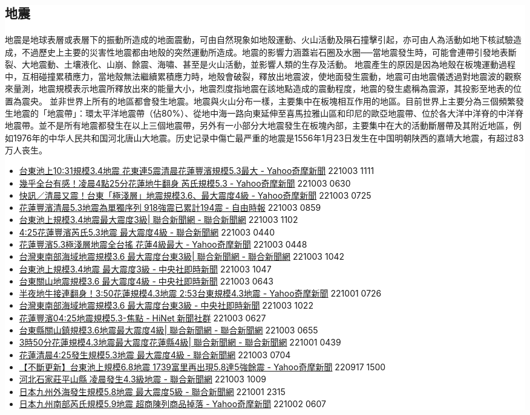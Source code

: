 ## 地震

地震是地球表層或表層下的振動所造成的地面震動，可由自然現象如地殼運動、火山活動及隕石撞擊引起，亦可由人為活動如地下核試驗造成，不過歷史上主要的災害性地震都由地殼的突然運動所造成。地震的影響力涵蓋岩石圈及水圈──當地震發生時，可能會連帶引發地表斷裂、大地震動、土壤液化、山崩、餘震、海嘯、甚至是火山活動，並影響人類的生存及活動。
地震產生的原因是因為地殼在板塊運動過程中，互相碰撞累積應力，當地殼無法繼續累積應力時，地殼會破裂，釋放出地震波，使地面發生震動，地震可由地震儀透過對地震波的觀察來量測，地震規模表示地震所釋放出來的能量大小，地震烈度指地震在該地點造成的震動程度，地震的發生處稱為震源，其投影至地表的位置為震央。
並非世界上所有的地區都會發生地震。地震與火山分布一樣，主要集中在板塊相互作用的地區。目前世界上主要分為三個頻繁發生地震的「地震帶」：環太平洋地震帶（佔80%）、從地中海一路向東延伸至喜馬拉雅山區和印尼的歐亞地震帶、位於各大洋中洋脊的中洋脊地震帶。並不是所有地震都發生在以上三個地震帶，另外有一小部分大地震發生在板塊內部，主要集中在大的活動斷層帶及其附近地區，例如1976年的中华人民共和国河北唐山大地震。历史记录中傷亡最严重的地震是1556年1月23日发生在中国明朝陕西的嘉靖大地震，有超过83万人丧生。


- [台東池上10:31規模3.4地震 花東連5震清晨花蓮豐濱規模5.3最大 - Yahoo奇摩新聞](https://tw.news.yahoo.com/%E5%8F%B0%E6%9D%B1%E6%B1%A0%E4%B8%8A-816-%E8%A6%8F%E6%A8%A1-35-%E5%9C%B0%E9%9C%87-%E6%B8%85%E6%99%A8%E8%8A%B1%E6%9D%B1%E9%80%A3-3-%E9%9C%87%E8%8A%B1%E8%93%AE%E8%B1%90%E6%BF%B1%E8%A6%8F%E6%A8%A1-53-%E6%9C%80%E5%A4%A7-003920155.html "台東池上10:31規模3.4地震 花東連5震清晨花蓮豐濱規模5.3最大 - Yahoo奇摩新聞") 221003 1111
- [幾乎全台有感！凌晨4點25分花蓮地牛翻身 芮氏規模5.3 - Yahoo奇摩新聞](https://tw.news.yahoo.com/%E5%B9%BE%E4%B9%8E%E5%85%A8%E5%8F%B0%E6%9C%89%E6%84%9F-%E5%87%8C%E6%99%A84%E9%BB%9E25%E5%88%86%E8%8A%B1%E8%93%AE%E5%9C%B0%E7%89%9B%E7%BF%BB%E8%BA%AB-%E8%8A%AE%E6%B0%8F%E8%A6%8F%E6%A8%A15-3%E5%9C%B0%E9%9C%87-205027343.html "幾乎全台有感！凌晨4點25分花蓮地牛翻身 芮氏規模5.3 - Yahoo奇摩新聞") 221003 0630
- [快訊／清晨又震！台東「極淺層」地震規模3.6、最大震度4級 - Yahoo奇摩新聞](https://tw.news.yahoo.com/%E5%BF%AB%E8%A8%8A-%E6%B8%85%E6%99%A8%E5%8F%88%E9%9C%87-%E5%8F%B0%E6%9D%B1-%E6%A5%B5%E6%B7%BA%E5%B1%A4-%E5%9C%B0%E9%9C%87%E8%A6%8F%E6%A8%A13-232526375.html "快訊／清晨又震！台東「極淺層」地震規模3.6、最大震度4級 - Yahoo奇摩新聞") 221003 0725
- [花蓮豐濱清晨5.3地震為單獨序列 918強震已累計194震 - 自由時報](https://news.ltn.com.tw/news/life/breakingnews/4076958 "花蓮豐濱清晨5.3地震為單獨序列 918強震已累計194震 - 自由時報") 221003 0859
- [台東池上規模3.4地震最大震度3級| 聯合新聞網 - 聯合新聞網](https://udn.com/news/story/7266/6657674?from=udn-catelistnews_ch2 "台東池上規模3.4地震最大震度3級| 聯合新聞網 - 聯合新聞網") 221003 1102
- [4:25花蓮豐濱芮氏5.3地震 最大震度4級 - 聯合新聞網](https://udn.com/news/story/7266/6657314 "4:25花蓮豐濱芮氏5.3地震 最大震度4級 - 聯合新聞網") 221003 0440
- [花蓮豐濱5.3極淺層地震全台搖 花蓮4級最大 - Yahoo奇摩新聞](https://tw.news.yahoo.com/%E8%8A%B1%E8%93%AE%E8%B1%90%E6%BF%B15-3%E6%A5%B5%E6%B7%BA%E5%B1%A4%E5%9C%B0%E9%9C%87%E5%85%A8%E5%8F%B0%E6%90%96-%E8%8A%B1%E8%93%AE4%E7%B4%9A%E6%9C%80%E5%A4%A7-204816269.html "花蓮豐濱5.3極淺層地震全台搖 花蓮4級最大 - Yahoo奇摩新聞") 221003 0448
- [台灣東南部海域地震規模3.6 最大震度台東3級| 聯合新聞網 - 聯合新聞網](https://udn.com/news/story/7266/6657607 "台灣東南部海域地震規模3.6 最大震度台東3級| 聯合新聞網 - 聯合新聞網") 221003 1042
- [台東池上規模3.4地震 最大震度3級 - 中央社即時新聞](https://www.cna.com.tw/news/ahel/202210030050.aspx "台東池上規模3.4地震 最大震度3級 - 中央社即時新聞") 221003 1047
- [台東關山地震規模3.6 最大震度4級 - 中央社即時新聞](https://www.cna.com.tw/news/ahel/202210030010.aspx "台東關山地震規模3.6 最大震度4級 - 中央社即時新聞") 221003 0643
- [半夜地牛接連翻身！3:50花蓮規模4.3地震 2:53台東規模4.3地震 - Yahoo奇摩新聞](https://tw.news.yahoo.com/%E5%8D%8A%E5%A4%9C%E5%9C%B0%E7%89%9B%E6%8E%A5%E9%80%A3%E7%BF%BB%E8%BA%AB-3-50%E8%8A%B1%E8%93%AE%E8%A6%8F%E6%A8%A14-3%E5%9C%B0%E9%9C%87-2-232645483.html "半夜地牛接連翻身！3:50花蓮規模4.3地震 2:53台東規模4.3地震 - Yahoo奇摩新聞") 221001 0726
- [台灣東南部海域地震規模3.6 最大震度台東3級 - 中央社即時新聞](https://www.cna.com.tw/news/ahel/202210030039.aspx "台灣東南部海域地震規模3.6 最大震度台東3級 - 中央社即時新聞") 221003 1022
- [花蓮豐濱04:25地震規模5.3-焦點 - HiNet 新聞社群](https://times.hinet.net/news/24171820 "花蓮豐濱04:25地震規模5.3-焦點 - HiNet 新聞社群") 221003 0627
- [台東縣關山鎮規模3.6地震最大震度4級| 聯合新聞網 - 聯合新聞網](https://udn.com/news/story/7266/6657338 "台東縣關山鎮規模3.6地震最大震度4級| 聯合新聞網 - 聯合新聞網") 221003 0655
- [3時50分花蓮規模4.3地震最大震度花蓮縣4級| 聯合新聞網 - 聯合新聞網](https://udn.com/news/story/7266/6653778 "3時50分花蓮規模4.3地震最大震度花蓮縣4級| 聯合新聞網 - 聯合新聞網") 221001 0439
- [花蓮清晨4:25發生規模5.3地震 最大震度4級 - 聯合新聞網](https://udn.com/news/story/7266/6657342 "花蓮清晨4:25發生規模5.3地震 最大震度4級 - 聯合新聞網") 221003 0704
- [【不斷更新】台東池上規模6.8地震 1739富里再出現5.8達5強餘震 - Yahoo奇摩新聞](https://tw.news.yahoo.com/%E6%99%83%EF%BC%81%E5%8F%B0%E5%8C%97%E4%B8%AD%E5%8D%88%E6%9C%89%E6%84%9F%E5%9C%B0%E9%9C%87-052205886.html "【不斷更新】台東池上規模6.8地震 1739富里再出現5.8達5強餘震 - Yahoo奇摩新聞") 220917 1500
- [河北石家莊平山縣 凌晨發生4.3級地震 - 聯合新聞網](https://udn.com/news/story/7332/6657540 "河北石家莊平山縣 凌晨發生4.3級地震 - 聯合新聞網") 221003 1009
- [日本九州外海發生規模5.8地震 最大震度5級 - 聯合新聞網](https://udn.com/news/story/6809/6655371 "日本九州外海發生規模5.8地震 最大震度5級 - 聯合新聞網") 221001 2315
- [日本九州南部芮氏規模5.9地震 超商陳列商品掉落 - Yahoo奇摩新聞](https://tw.news.yahoo.com/%E6%97%A5%E6%9C%AC%E4%B9%9D%E5%B7%9E%E5%8D%97%E9%83%A8%E8%8A%AE%E6%B0%8F%E8%A6%8F%E6%A8%A15-8%E5%9C%B0%E9%9C%87-%E8%B6%85%E5%95%86%E9%99%B3%E5%88%97%E5%95%86%E5%93%81%E6%8E%89%E8%90%BD-214952712.html "日本九州南部芮氏規模5.9地震 超商陳列商品掉落 - Yahoo奇摩新聞") 221002 0607
